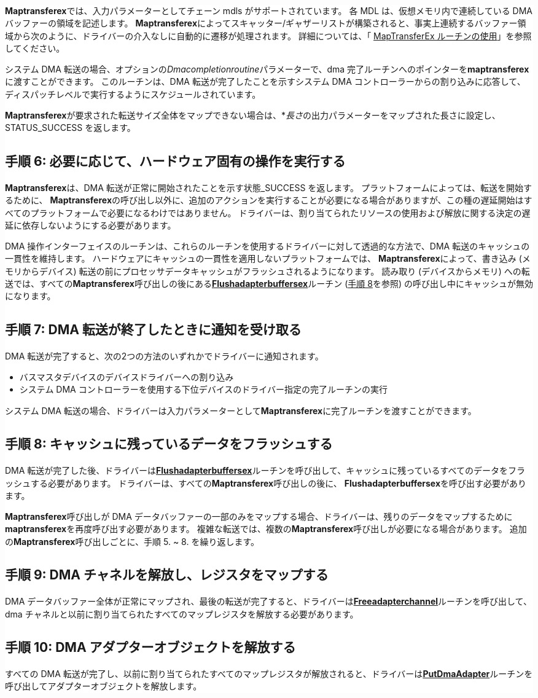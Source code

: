 **Maptransferex**では、入力パラメーターとしてチェーン mdls がサポートされています。 各 MDL は、仮想メモリ内で連続している DMA バッファーの領域を記述します。 **Maptransferex**によってスキャッター/ギャザーリストが構築されると、事実上連続するバッファー領域から次のように、ドライバーの介入なしに自動的に遷移が処理されます。 詳細については、「 [MapTransferEx ルーチンの使用](using-the-maptransferex-routine.md)」を参照してください。

システム DMA 転送の場合、オプションの*Dmacompletionroutine*パラメーターで、dma 完了ルーチンへのポインターを**maptransferex**に渡すことができます。 このルーチンは、DMA 転送が完了したことを示すシステム DMA コントローラーからの割り込みに応答して、ディスパッチレベルで実行するようにスケジュールされています。

**Maptransferex**が要求された転送サイズ全体をマップできない場合は、\**長さ*の出力パラメーターをマップされた長さに設定し、STATUS\_SUCCESS を返します。

## <a name="step-6-if-necessary-perform-hardware-specific-operations"></a>手順 6: 必要に応じて、ハードウェア固有の操作を実行する


**Maptransferex**は、DMA 転送が正常に開始されたことを示す状態\_SUCCESS を返します。 プラットフォームによっては、転送を開始するために、 **Maptransferex**の呼び出し以外に、追加のアクションを実行することが必要になる場合がありますが、この種の遅延開始はすべてのプラットフォームで必要になるわけではありません。 ドライバーは、割り当てられたリソースの使用および解放に関する決定の遅延に依存しないようにする必要があります。

DMA 操作インターフェイスのルーチンは、これらのルーチンを使用するドライバーに対して透過的な方法で、DMA 転送のキャッシュの一貫性を維持します。 ハードウェアにキャッシュの一貫性を適用しないプラットフォームでは、 **Maptransferex**によって、書き込み (メモリからデバイス) 転送の前にプロセッサデータキャッシュがフラッシュされるようになります。 読み取り (デバイスからメモリ) への転送では、すべての**Maptransferex**呼び出しの後にある[**Flushadapterbuffersex**](https://docs.microsoft.com/windows-hardware/drivers/ddi/wdm/nc-wdm-pflush_adapter_buffers_ex)ルーチン ([手順 8](#step-8-flush-any-data-that-remains-in-the-cache)を参照) の呼び出し中にキャッシュが無効になります。

## <a name="step-7-receive-notification-when-the-dma-transfer-finishes"></a>手順 7: DMA 転送が終了したときに通知を受け取る


DMA 転送が完了すると、次の2つの方法のいずれかでドライバーに通知されます。

-   バスマスタデバイスのデバイスドライバーへの割り込み
-   システム DMA コントローラーを使用する下位デバイスのドライバー指定の完了ルーチンの実行

システム DMA 転送の場合、ドライバーは入力パラメーターとして**Maptransferex**に完了ルーチンを渡すことができます。
## <a name="step-8-flush-any-data-that-remains-in-the-cache"></a>手順 8: キャッシュに残っているデータをフラッシュする


DMA 転送が完了した後、ドライバーは[**Flushadapterbuffersex**](https://docs.microsoft.com/windows-hardware/drivers/ddi/wdm/nc-wdm-pflush_adapter_buffers_ex)ルーチンを呼び出して、キャッシュに残っているすべてのデータをフラッシュする必要があります。 ドライバーは、すべての**Maptransferex**呼び出しの後に、 **Flushadapterbuffersex**を呼び出す必要があります。

**Maptransferex**呼び出しが DMA データバッファーの一部のみをマップする場合、ドライバーは、残りのデータをマップするために**maptransferex**を再度呼び出す必要があります。 複雑な転送では、複数の**Maptransferex**呼び出しが必要になる場合があります。 追加の**Maptransferex**呼び出しごとに、手順 5. ~ 8. を繰り返します。

## <a name="step-9-free-the-dma-channel-and-map-registers"></a>手順 9: DMA チャネルを解放し、レジスタをマップする


DMA データバッファー全体が正常にマップされ、最後の転送が完了すると、ドライバーは[**Freeadapterchannel**](https://docs.microsoft.com/windows-hardware/drivers/kernel/mmcreatemdl)ルーチンを呼び出して、dma チャネルと以前に割り当てられたすべてのマップレジスタを解放する必要があります。

## <a name="step-10-release-the-dma-adapter-object"></a>手順 10: DMA アダプターオブジェクトを解放する


すべての DMA 転送が完了し、以前に割り当てられたすべてのマップレジスタが解放されると、ドライバーは[**PutDmaAdapter**](https://docs.microsoft.com/windows-hardware/drivers/ddi/wdm/nc-wdm-pput_dma_adapter)ルーチンを呼び出してアダプターオブジェクトを解放します。

 

 




